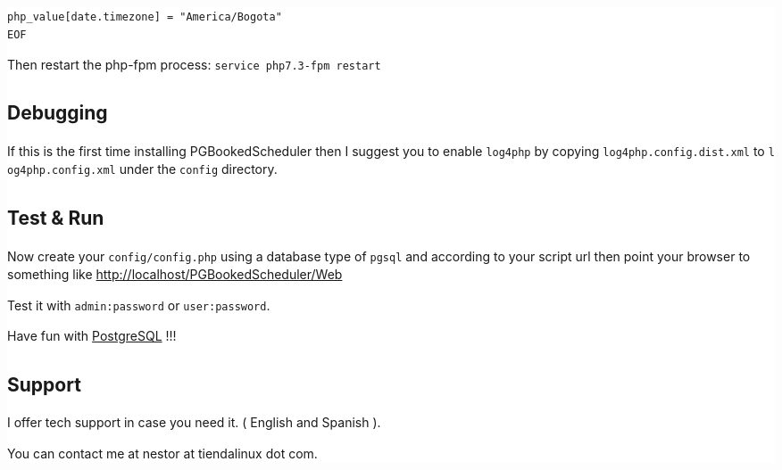 ```
php_value[date.timezone] = "America/Bogota"
EOF
```

Then restart the php-fpm process: ```service php7.3-fpm restart```

## Debugging

If this is the first time installing PGBookedScheduler then I suggest you to enable ```log4php```  by copying ```log4php.config.dist.xml``` to ```log4php.config.xml``` under the ```config``` directory.


## Test & Run

Now create your ```config/config.php``` using a database type of ```pgsql``` and according to your script url then point your browser to something like [http://localhost/PGBookedScheduler/Web](http://localhost/PGBookedScheduler/Web)

Test it with ```admin:password``` or ```user:password```.

Have fun with [PostgreSQL](http://www.postgresql.org/) !!!

## Support

I offer tech support in case you need it. ( English and Spanish ).

You can contact me at nestor at tiendalinux dot com.
